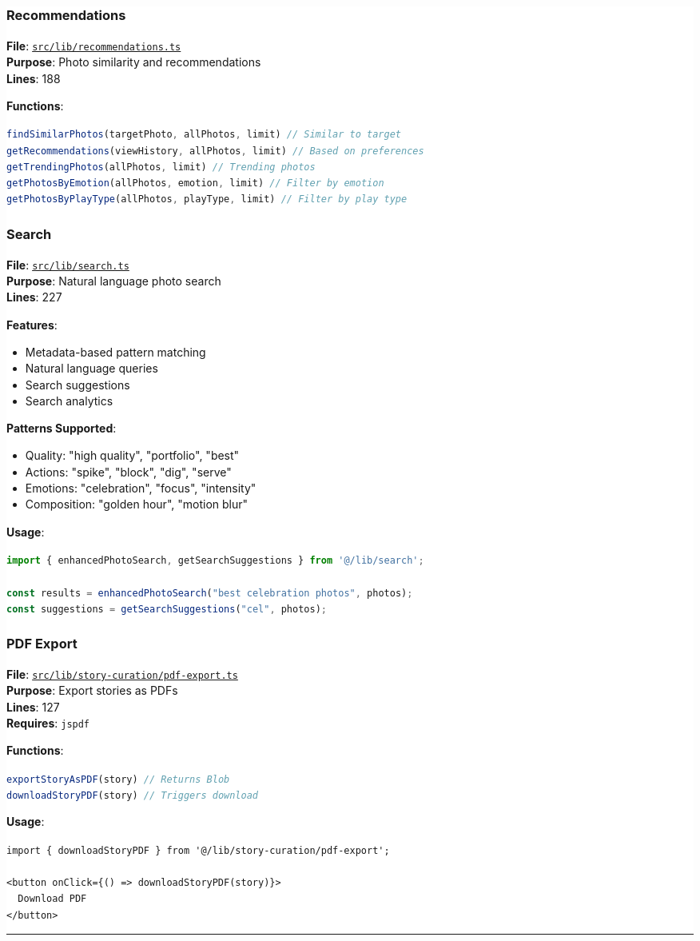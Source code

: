 ### Recommendations
**File**: [`src/lib/recommendations.ts`](../src/lib/recommendations.ts)  
**Purpose**: Photo similarity and recommendations  
**Lines**: 188

**Functions**:
```typescript
findSimilarPhotos(targetPhoto, allPhotos, limit) // Similar to target
getRecommendations(viewHistory, allPhotos, limit) // Based on preferences
getTrendingPhotos(allPhotos, limit) // Trending photos
getPhotosByEmotion(allPhotos, emotion, limit) // Filter by emotion
getPhotosByPlayType(allPhotos, playType, limit) // Filter by play type
```

### Search
**File**: [`src/lib/search.ts`](../src/lib/search.ts)  
**Purpose**: Natural language photo search  
**Lines**: 227

**Features**:
- Metadata-based pattern matching
- Natural language queries
- Search suggestions
- Search analytics

**Patterns Supported**:
- Quality: "high quality", "portfolio", "best"
- Actions: "spike", "block", "dig", "serve"
- Emotions: "celebration", "focus", "intensity"
- Composition: "golden hour", "motion blur"

**Usage**:
```typescript
import { enhancedPhotoSearch, getSearchSuggestions } from '@/lib/search';

const results = enhancedPhotoSearch("best celebration photos", photos);
const suggestions = getSearchSuggestions("cel", photos);
```

### PDF Export
**File**: [`src/lib/story-curation/pdf-export.ts`](../src/lib/story-curation/pdf-export.ts)  
**Purpose**: Export stories as PDFs  
**Lines**: 127  
**Requires**: `jspdf`

**Functions**:
```typescript
exportStoryAsPDF(story) // Returns Blob
downloadStoryPDF(story) // Triggers download
```

**Usage**:
```tsx
import { downloadStoryPDF } from '@/lib/story-curation/pdf-export';

<button onClick={() => downloadStoryPDF(story)}>
  Download PDF
</button>
```

---